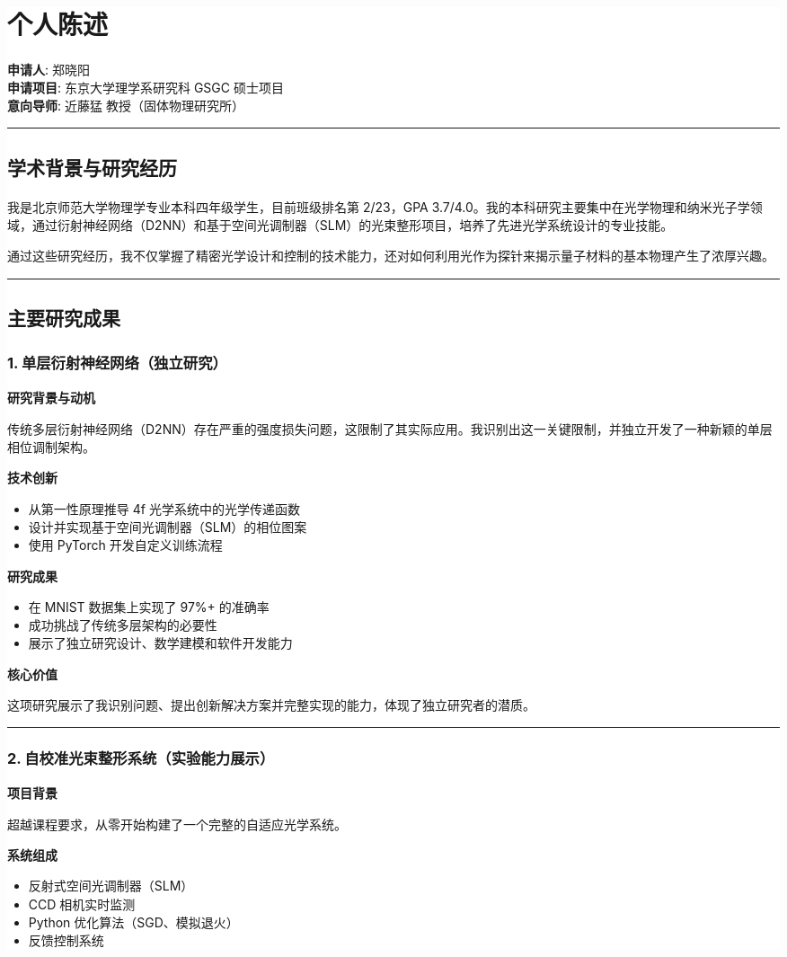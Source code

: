# 个人陈述

**申请人**: 郑晓阳  
**申请项目**: 东京大学理学系研究科 GSGC 硕士项目  
**意向导师**: 近藤猛 教授（固体物理研究所）

---

## 学术背景与研究经历

我是北京师范大学物理学专业本科四年级学生，目前班级排名第 2/23，GPA 3.7/4.0。我的本科研究主要集中在光学物理和纳米光子学领域，通过衍射神经网络（D2NN）和基于空间光调制器（SLM）的光束整形项目，培养了先进光学系统设计的专业技能。

通过这些研究经历，我不仅掌握了精密光学设计和控制的技术能力，还对如何利用光作为探针来揭示量子材料的基本物理产生了浓厚兴趣。

---

## 主要研究成果

### 1. 单层衍射神经网络（独立研究）

**研究背景与动机**

传统多层衍射神经网络（D2NN）存在严重的强度损失问题，这限制了其实际应用。我识别出这一关键限制，并独立开发了一种新颖的单层相位调制架构。

**技术创新**

- 从第一性原理推导 4f 光学系统中的光学传递函数
- 设计并实现基于空间光调制器（SLM）的相位图案
- 使用 PyTorch 开发自定义训练流程

**研究成果**

- 在 MNIST 数据集上实现了 97%+ 的准确率
- 成功挑战了传统多层架构的必要性
- 展示了独立研究设计、数学建模和软件开发能力

**核心价值**

这项研究展示了我识别问题、提出创新解决方案并完整实现的能力，体现了独立研究者的潜质。

---

### 2. 自校准光束整形系统（实验能力展示）

**项目背景**

超越课程要求，从零开始构建了一个完整的自适应光学系统。

**系统组成**

- 反射式空间光调制器（SLM）
- CCD 相机实时监测
- Python 优化算法（SGD、模拟退火）
- 反馈控制系统
